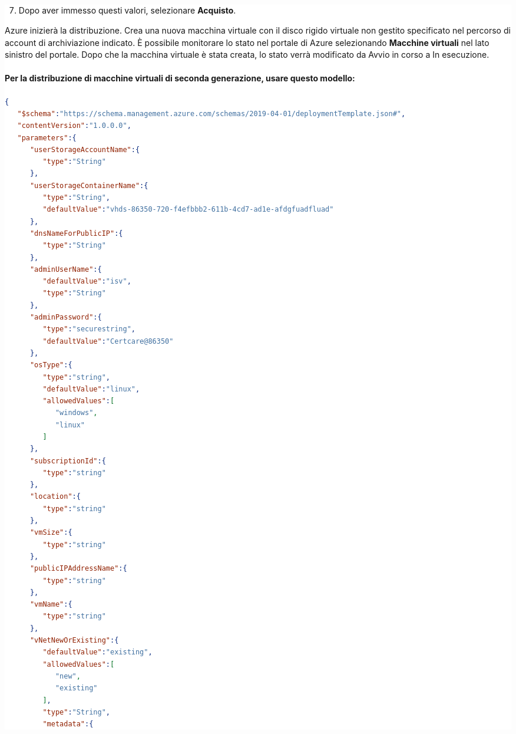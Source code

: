 7. Dopo aver immesso questi valori, selezionare **Acquisto**.

Azure inizierà la distribuzione. Crea una nuova macchina virtuale con il disco rigido virtuale non gestito specificato nel percorso di account di archiviazione indicato. È possibile monitorare lo stato nel portale di Azure selezionando **Macchine virtuali** nel lato sinistro del portale. Dopo che la macchina virtuale è stata creata, lo stato verrà modificato da Avvio in corso a In esecuzione.

#### <a name="for-generation-2-vm-deployment-use-this-template"></a>Per la distribuzione di macchine virtuali di seconda generazione, usare questo modello:

```JSON
{
   "$schema":"https://schema.management.azure.com/schemas/2019-04-01/deploymentTemplate.json#",
   "contentVersion":"1.0.0.0",
   "parameters":{
      "userStorageAccountName":{
         "type":"String"
      },
      "userStorageContainerName":{
         "type":"String",
         "defaultValue":"vhds-86350-720-f4efbbb2-611b-4cd7-ad1e-afdgfuadfluad"
      },
      "dnsNameForPublicIP":{
         "type":"String"
      },
      "adminUserName":{
         "defaultValue":"isv",
         "type":"String"
      },
      "adminPassword":{
         "type":"securestring",
         "defaultValue":"Certcare@86350"
      },
      "osType":{
         "type":"string",
         "defaultValue":"linux",
         "allowedValues":[
            "windows",
            "linux"
         ]
      },
      "subscriptionId":{
         "type":"string"
      },
      "location":{
         "type":"string"
      },
      "vmSize":{
         "type":"string"
      },
      "publicIPAddressName":{
         "type":"string"
      },
      "vmName":{
         "type":"string"
      },
      "vNetNewOrExisting":{
         "defaultValue":"existing",
         "allowedValues":[
            "new",
            "existing"
         ],
         "type":"String",
         "metadata":{
```